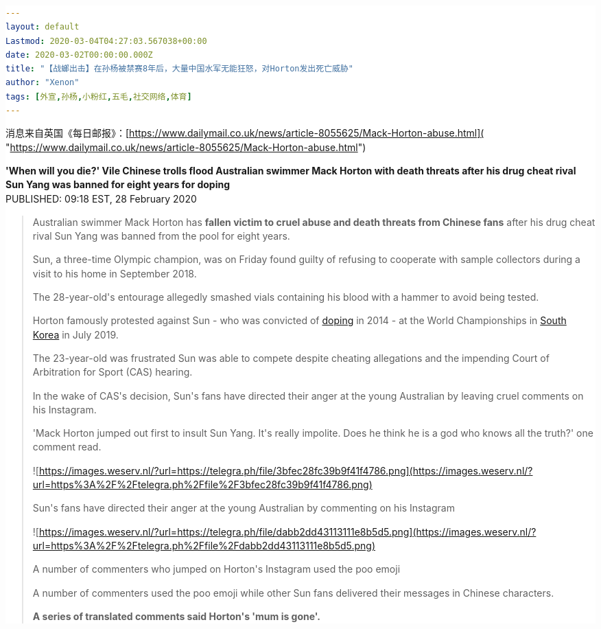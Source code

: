 ```yaml
---
layout: default
Lastmod: 2020-03-04T04:27:03.567038+00:00
date: 2020-03-02T00:00:00.000Z
title: "【战螂出击】在孙杨被禁赛8年后，大量中国水军无能狂怒，对Horton发出死亡威胁"
author: "Xenon"
tags: [外宣,孙杨,小粉红,五毛,社交网络,体育]
---
```


消息来自英国《每日邮报》：[https://www.dailymail.co.uk/news/article-8055625/Mack-Horton-abuse.html]( "https://www.dailymail.co.uk/news/article-8055625/Mack-Horton-abuse.html")  
  

**'When will you die?' Vile Chinese trolls flood Australian swimmer Mack Horton with death threats after his drug cheat rival Sun Yang was banned for eight years for doping**  
PUBLISHED: 09:18 EST, 28 February 2020

  

> Australian swimmer Mack Horton has **fallen victim to cruel abuse and death threats from Chinese fans** after his drug cheat rival Sun Yang was banned from the pool for eight years.  
>   
> Sun, a three-time Olympic champion, was on Friday found guilty of refusing to cooperate with sample collectors during a visit to his home in September 2018.  
>   
> The 28-year-old's entourage allegedly smashed vials containing his blood with a hammer to avoid being tested.  
>   
> Horton famously protested against Sun - who was convicted of [doping]( "https://www.dailymail.co.uk/sport/doping/index.html") in 2014 - at the World Championships in [South Korea]( "https://www.dailymail.co.uk/news/south-korea/index.html") in July 2019.  
>   
> The 23-year-old was frustrated Sun was able to compete despite cheating allegations and the impending Court of Arbitration for Sport (CAS) hearing.  
>   
> In the wake of CAS's decision, Sun's fans have directed their anger at the young Australian by leaving cruel comments on his Instagram.  
>   
> 'Mack Horton jumped out first to insult Sun Yang. It's really impolite. Does he think he is a god who knows all the truth?' one comment read.  
> 
> ![https://images.weserv.nl/?url=https://telegra.ph/file/3bfec28fc39b9f41f4786.png](https://images.weserv.nl/?url=https%3A%2F%2Ftelegra.ph%2Ffile%2F3bfec28fc39b9f41f4786.png)
> 
>   
> 
> Sun's fans have directed their anger at the young Australian by commenting on his Instagram
> 
>   
> 
> ![https://images.weserv.nl/?url=https://telegra.ph/file/dabb2dd43113111e8b5d5.png](https://images.weserv.nl/?url=https%3A%2F%2Ftelegra.ph%2Ffile%2Fdabb2dd43113111e8b5d5.png)
> 
>   
> 
> A number of commenters who jumped on Horton's Instagram used the poo emoji
> 
>   
>   
> A number of commenters used the poo emoji while other Sun fans delivered their messages in Chinese characters.  
>   
> **A series of translated comments said Horton's 'mum is gone'.**  
>   